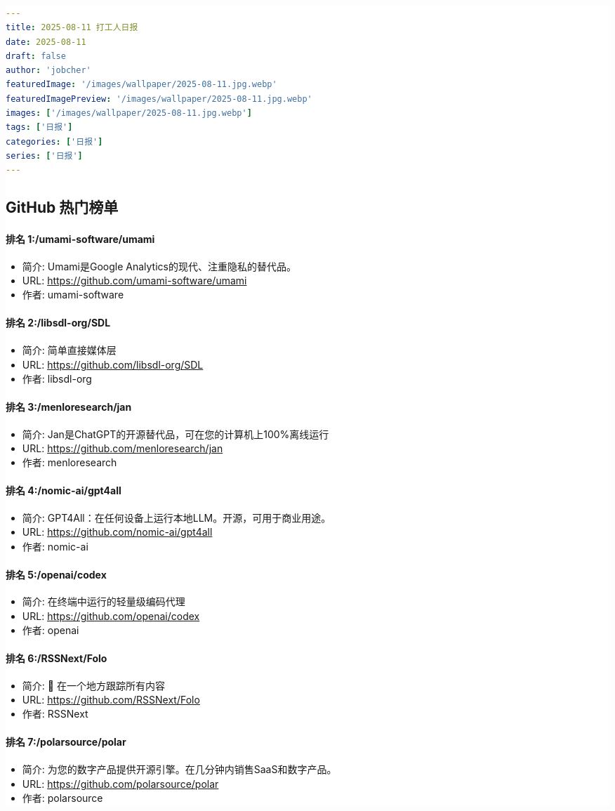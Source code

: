 ```yaml
---
title: 2025-08-11 打工人日报
date: 2025-08-11
draft: false
author: 'jobcher'
featuredImage: '/images/wallpaper/2025-08-11.jpg.webp'
featuredImagePreview: '/images/wallpaper/2025-08-11.jpg.webp'
images: ['/images/wallpaper/2025-08-11.jpg.webp']
tags: ['日报']
categories: ['日报']
series: ['日报']
---
```


## GitHub 热门榜单

#### 排名 1:/umami-software/umami
- 简介: Umami是Google Analytics的现代、注重隐私的替代品。
- URL: https://github.com/umami-software/umami
- 作者: umami-software 

#### 排名 2:/libsdl-org/SDL
- 简介: 简单直接媒体层
- URL: https://github.com/libsdl-org/SDL
- 作者: libsdl-org 

#### 排名 3:/menloresearch/jan
- 简介: Jan是ChatGPT的开源替代品，可在您的计算机上100%离线运行
- URL: https://github.com/menloresearch/jan
- 作者: menloresearch 

#### 排名 4:/nomic-ai/gpt4all
- 简介: GPT4All：在任何设备上运行本地LLM。开源，可用于商业用途。
- URL: https://github.com/nomic-ai/gpt4all
- 作者: nomic-ai 

#### 排名 5:/openai/codex
- 简介: 在终端中运行的轻量级编码代理
- URL: https://github.com/openai/codex
- 作者: openai 

#### 排名 6:/RSSNext/Folo
- 简介: 🧡 在一个地方跟踪所有内容
- URL: https://github.com/RSSNext/Folo
- 作者: RSSNext 

#### 排名 7:/polarsource/polar
- 简介: 为您的数字产品提供开源引擎。在几分钟内销售SaaS和数字产品。
- URL: https://github.com/polarsource/polar
- 作者: polarsource 
